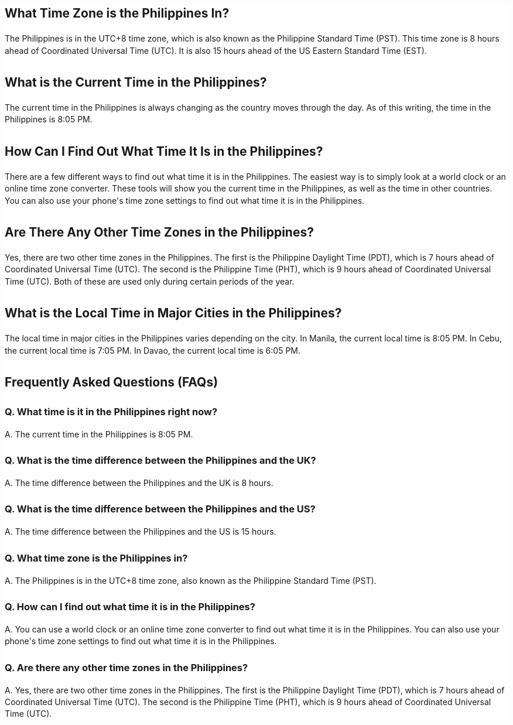 <h2>What Time Zone is the Philippines In?</h2>

The Philippines is in the UTC+8 time zone, which is also known as the Philippine Standard Time (PST). This time zone is 8 hours ahead of Coordinated Universal Time (UTC). It is also 15 hours ahead of the US Eastern Standard Time (EST).

<h2>What is the Current Time in the Philippines?</h2>

The current time in the Philippines is always changing as the country moves through the day. As of this writing, the time in the Philippines is 8:05 PM.

<h2>How Can I Find Out What Time It Is in the Philippines?</h2>

There are a few different ways to find out what time it is in the Philippines. The easiest way is to simply look at a world clock or an online time zone converter. These tools will show you the current time in the Philippines, as well as the time in other countries. You can also use your phone's time zone settings to find out what time it is in the Philippines.

<h2>Are There Any Other Time Zones in the Philippines?</h2>

Yes, there are two other time zones in the Philippines. The first is the Philippine Daylight Time (PDT), which is 7 hours ahead of Coordinated Universal Time (UTC). The second is the Philippine Time (PHT), which is 9 hours ahead of Coordinated Universal Time (UTC). Both of these are used only during certain periods of the year.

<h2>What is the Local Time in Major Cities in the Philippines?</h2>

The local time in major cities in the Philippines varies depending on the city. In Manila, the current local time is 8:05 PM. In Cebu, the current local time is 7:05 PM. In Davao, the current local time is 6:05 PM.

<h2>Frequently Asked Questions (FAQs) </h2>

<h3>Q. What time is it in the Philippines right now?</h3>

A. The current time in the Philippines is 8:05 PM.

<h3>Q. What is the time difference between the Philippines and the UK?</h3>

A. The time difference between the Philippines and the UK is 8 hours.

<h3>Q. What is the time difference between the Philippines and the US?</h3>

A. The time difference between the Philippines and the US is 15 hours.

<h3>Q. What time zone is the Philippines in?</h3>

A. The Philippines is in the UTC+8 time zone, also known as the Philippine Standard Time (PST).

<h3>Q. How can I find out what time it is in the Philippines?</h3>

A. You can use a world clock or an online time zone converter to find out what time it is in the Philippines. You can also use your phone's time zone settings to find out what time it is in the Philippines.

<h3>Q. Are there any other time zones in the Philippines?</h3>

A. Yes, there are two other time zones in the Philippines. The first is the Philippine Daylight Time (PDT), which is 7 hours ahead of Coordinated Universal Time (UTC). The second is the Philippine Time (PHT), which is 9 hours ahead of Coordinated Universal Time (UTC).
